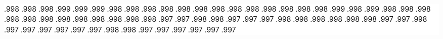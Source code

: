 .998
.998
.998
.999
.999
.999
.998
.998
.998
.998
.998
.998
.998
.998
.998
.998
.998
.998
.998
.999
.998
.999
.998
.998
.998
.998
.998
.998
.998
.998
.998
.998
.998
.998
.997
.997
.998
.998
.997
.997
.997
.998
.998
.998
.998
.998
.998
.997
.997
.998
.997
.997
.997
.997
.997
.997
.998
.998
.997
.997
.997
.997
.997
.997